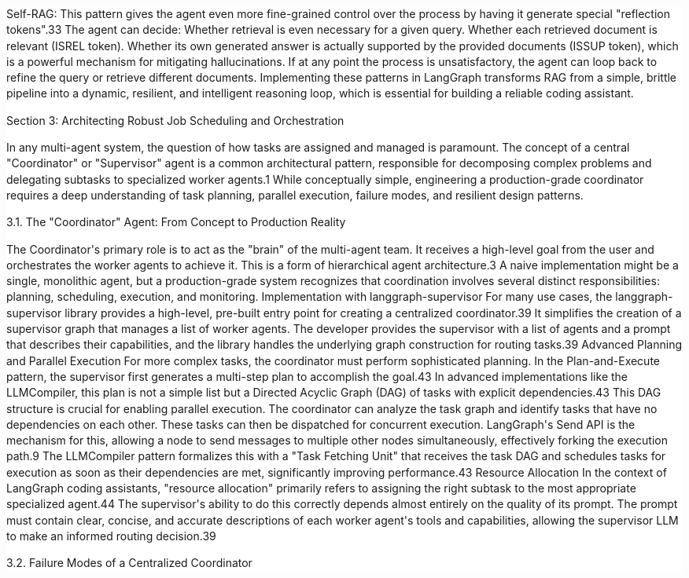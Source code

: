 Self-RAG: This pattern gives the agent even more fine-grained control over the process by having it generate special "reflection tokens".33 The agent can decide:
Whether retrieval is even necessary for a given query.
Whether each retrieved document is relevant (ISREL token).
Whether its own generated answer is actually supported by the provided documents (ISSUP token), which is a powerful mechanism for mitigating hallucinations.
If at any point the process is unsatisfactory, the agent can loop back to refine the query or retrieve different documents.
Implementing these patterns in LangGraph transforms RAG from a simple, brittle pipeline into a dynamic, resilient, and intelligent reasoning loop, which is essential for building a reliable coding assistant.

Section 3: Architecting Robust Job Scheduling and Orchestration

In any multi-agent system, the question of how tasks are assigned and managed is paramount. The concept of a central "Coordinator" or "Supervisor" agent is a common architectural pattern, responsible for decomposing complex problems and delegating subtasks to specialized worker agents.1 While conceptually simple, engineering a production-grade coordinator requires a deep understanding of task planning, parallel execution, failure modes, and resilient design patterns.

3.1. The "Coordinator" Agent: From Concept to Production Reality

The Coordinator's primary role is to act as the "brain" of the multi-agent team. It receives a high-level goal from the user and orchestrates the worker agents to achieve it. This is a form of hierarchical agent architecture.3 A naive implementation might be a single, monolithic agent, but a production-grade system recognizes that coordination involves several distinct responsibilities: planning, scheduling, execution, and monitoring.
Implementation with langgraph-supervisor
For many use cases, the langgraph-supervisor library provides a high-level, pre-built entry point for creating a centralized coordinator.39 It simplifies the creation of a supervisor graph that manages a list of worker agents. The developer provides the supervisor with a list of agents and a prompt that describes their capabilities, and the library handles the underlying graph construction for routing tasks.39
Advanced Planning and Parallel Execution
For more complex tasks, the coordinator must perform sophisticated planning. In the Plan-and-Execute pattern, the supervisor first generates a multi-step plan to accomplish the goal.43 In advanced implementations like the
LLMCompiler, this plan is not a simple list but a Directed Acyclic Graph (DAG) of tasks with explicit dependencies.43
This DAG structure is crucial for enabling parallel execution. The coordinator can analyze the task graph and identify tasks that have no dependencies on each other. These tasks can then be dispatched for concurrent execution. LangGraph's Send API is the mechanism for this, allowing a node to send messages to multiple other nodes simultaneously, effectively forking the execution path.9 The LLMCompiler pattern formalizes this with a "Task Fetching Unit" that receives the task DAG and schedules tasks for execution as soon as their dependencies are met, significantly improving performance.43
Resource Allocation
In the context of LangGraph coding assistants, "resource allocation" primarily refers to assigning the right subtask to the most appropriate specialized agent.44 The supervisor's ability to do this correctly depends almost entirely on the quality of its prompt. The prompt must contain clear, concise, and accurate descriptions of each worker agent's tools and capabilities, allowing the supervisor LLM to make an informed routing decision.39

3.2. Failure Modes of a Centralized Coordinator
